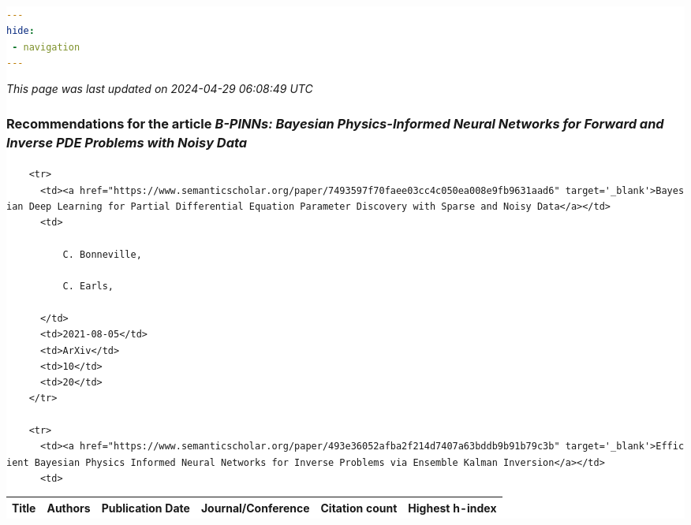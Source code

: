 ```yaml
---
hide:
 - navigation
---
```

<!DOCTYPE html>
<html lang="en">
<head>
  <meta charset="utf-8">
</head>

<body>
  <p>
  <i class="footer">This page was last updated on 2024-04-29 06:08:49 UTC</i>
  </p>
  

  <p>
  <h3>Recommendations for the article <i>B-PINNs: Bayesian Physics-Informed Neural Networks for Forward and Inverse PDE Problems with Noisy Data</i></h3>
  <table id="table1" class="display" style="width:100%">
  <thead>
    <tr>
        <th>Title</th>
        <th>Authors</th>
        <th>Publication Date</th>
        <th>Journal/Conference</th>
        <th>Citation count</th>
        <th>Highest h-index</th>
    </tr>
  </thead>
  <tbody>
    
        <tr>
          <td><a href="https://www.semanticscholar.org/paper/7493597f70faee03cc4c050ea008e9fb9631aad6" target='_blank'>Bayesian Deep Learning for Partial Differential Equation Parameter Discovery with Sparse and Noisy Data</a></td>
          <td>
            
              C. Bonneville,
            
              C. Earls,
            
          </td>
          <td>2021-08-05</td>
          <td>ArXiv</td>
          <td>10</td>
          <td>20</td>
        </tr>
    
        <tr>
          <td><a href="https://www.semanticscholar.org/paper/493e36052afba2f214d7407a63bddb9b91b79c3b" target='_blank'>Efficient Bayesian Physics Informed Neural Networks for Inverse Problems via Ensemble Kalman Inversion</a></td>
          <td>
            